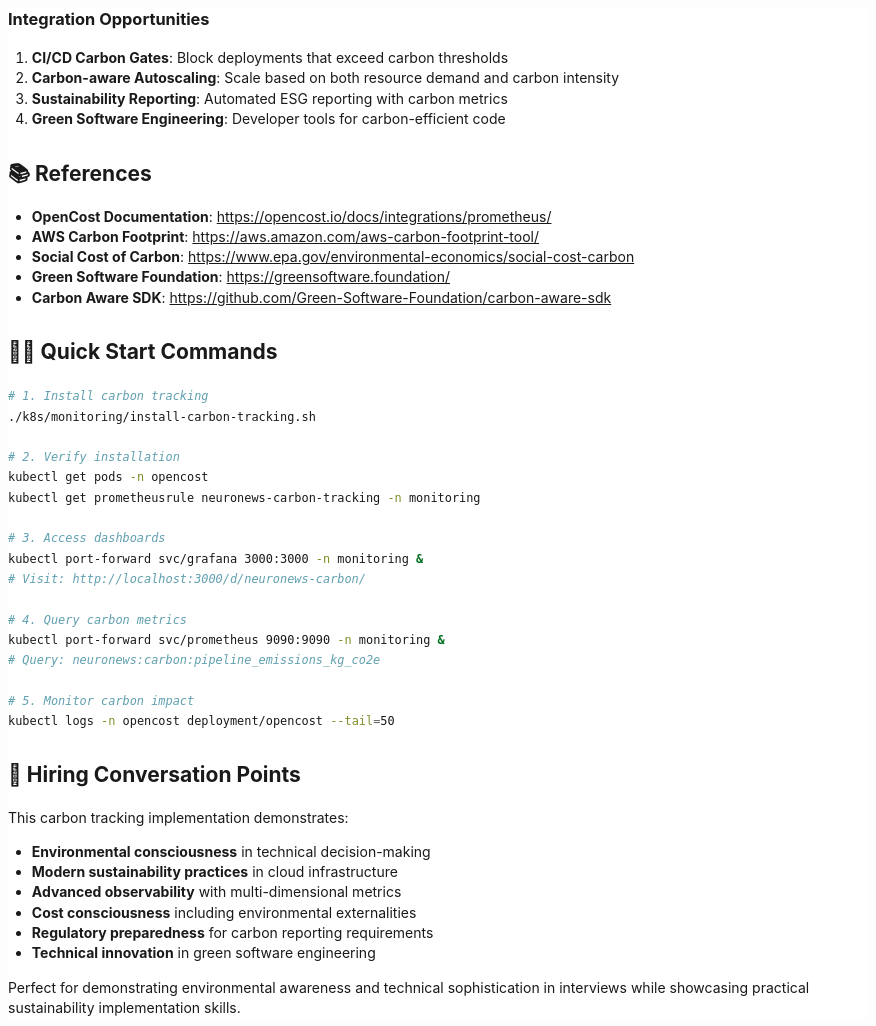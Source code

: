 ### Integration Opportunities

1. **CI/CD Carbon Gates**: Block deployments that exceed carbon thresholds
2. **Carbon-aware Autoscaling**: Scale based on both resource demand and carbon intensity
3. **Sustainability Reporting**: Automated ESG reporting with carbon metrics
4. **Green Software Engineering**: Developer tools for carbon-efficient code

## 📚 References

- **OpenCost Documentation**: https://opencost.io/docs/integrations/prometheus/
- **AWS Carbon Footprint**: https://aws.amazon.com/aws-carbon-footprint-tool/
- **Social Cost of Carbon**: https://www.epa.gov/environmental-economics/social-cost-carbon
- **Green Software Foundation**: https://greensoftware.foundation/
- **Carbon Aware SDK**: https://github.com/Green-Software-Foundation/carbon-aware-sdk

## 🏃‍♂️ Quick Start Commands

```bash
# 1. Install carbon tracking
./k8s/monitoring/install-carbon-tracking.sh

# 2. Verify installation
kubectl get pods -n opencost
kubectl get prometheusrule neuronews-carbon-tracking -n monitoring

# 3. Access dashboards
kubectl port-forward svc/grafana 3000:3000 -n monitoring &
# Visit: http://localhost:3000/d/neuronews-carbon/

# 4. Query carbon metrics
kubectl port-forward svc/prometheus 9090:9090 -n monitoring &
# Query: neuronews:carbon:pipeline_emissions_kg_co2e

# 5. Monitor carbon impact
kubectl logs -n opencost deployment/opencost --tail=50
```

## 💼 Hiring Conversation Points

This carbon tracking implementation demonstrates:

- **Environmental consciousness** in technical decision-making
- **Modern sustainability practices** in cloud infrastructure
- **Advanced observability** with multi-dimensional metrics
- **Cost consciousness** including environmental externalities
- **Regulatory preparedness** for carbon reporting requirements
- **Technical innovation** in green software engineering

Perfect for demonstrating environmental awareness and technical sophistication in interviews while showcasing practical sustainability implementation skills.
